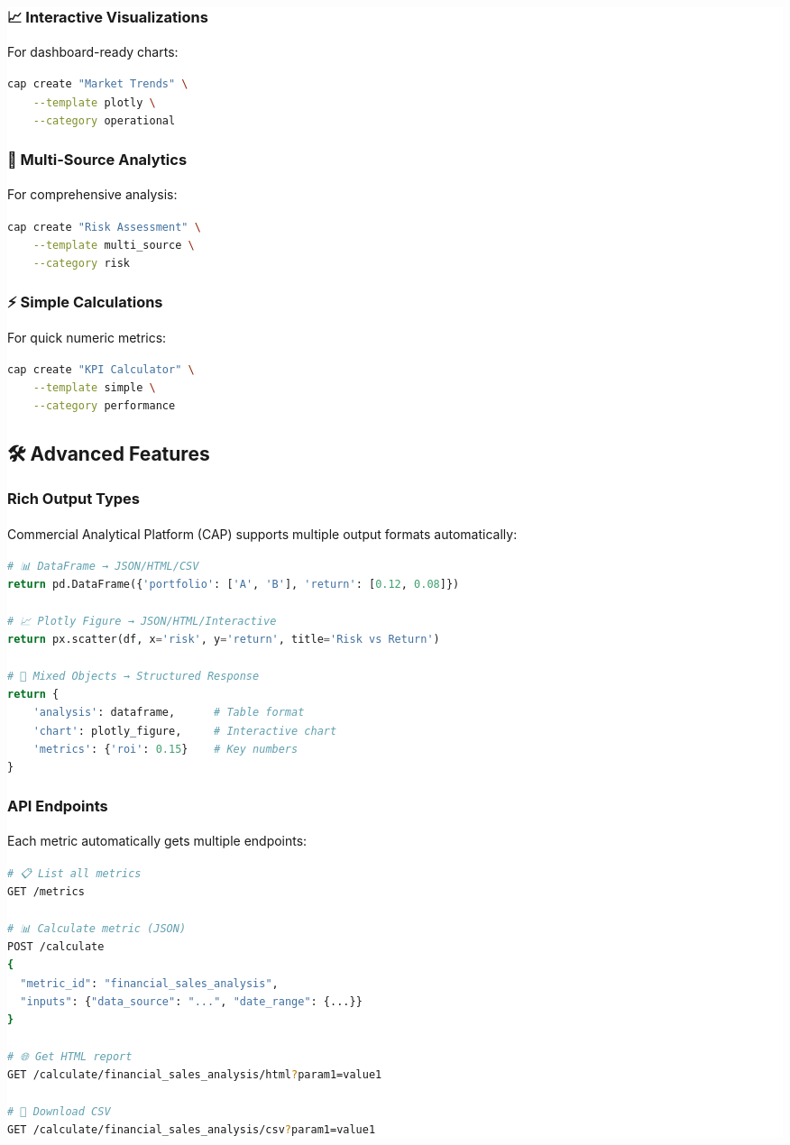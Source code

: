 ### 📈 Interactive Visualizations  
For dashboard-ready charts:
```bash
cap create "Market Trends" \
    --template plotly \
    --category operational
```

### 🔗 Multi-Source Analytics
For comprehensive analysis:
```bash
cap create "Risk Assessment" \
    --template multi_source \
    --category risk
```

### ⚡ Simple Calculations
For quick numeric metrics:
```bash
cap create "KPI Calculator" \
    --template simple \
    --category performance
```

## 🛠️ Advanced Features

### Rich Output Types

Commercial Analytical Platform (CAP) supports multiple output formats automatically:

```python
# 📊 DataFrame → JSON/HTML/CSV
return pd.DataFrame({'portfolio': ['A', 'B'], 'return': [0.12, 0.08]})

# 📈 Plotly Figure → JSON/HTML/Interactive
return px.scatter(df, x='risk', y='return', title='Risk vs Return')

# 🎯 Mixed Objects → Structured Response
return {
    'analysis': dataframe,      # Table format
    'chart': plotly_figure,     # Interactive chart
    'metrics': {'roi': 0.15}    # Key numbers
}
```

### API Endpoints

Each metric automatically gets multiple endpoints:

```bash
# 📋 List all metrics
GET /metrics

# 📊 Calculate metric (JSON)
POST /calculate
{
  "metric_id": "financial_sales_analysis",
  "inputs": {"data_source": "...", "date_range": {...}}
}

# 🌐 Get HTML report
GET /calculate/financial_sales_analysis/html?param1=value1

# 💾 Download CSV
GET /calculate/financial_sales_analysis/csv?param1=value1
```